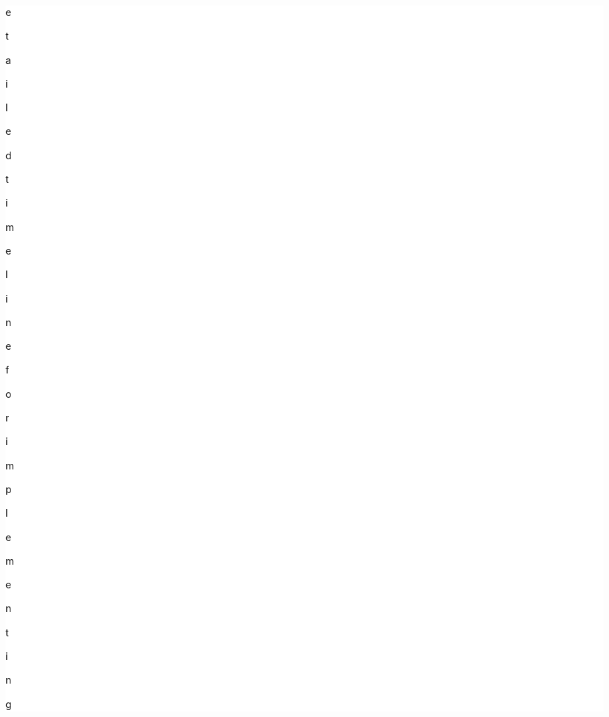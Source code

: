 e

t

a

i

l

e

d

 

t

i

m

e

l

i

n

e

 

f

o

r

 

i

m

p

l

e

m

e

n

t

i

n

g

 
